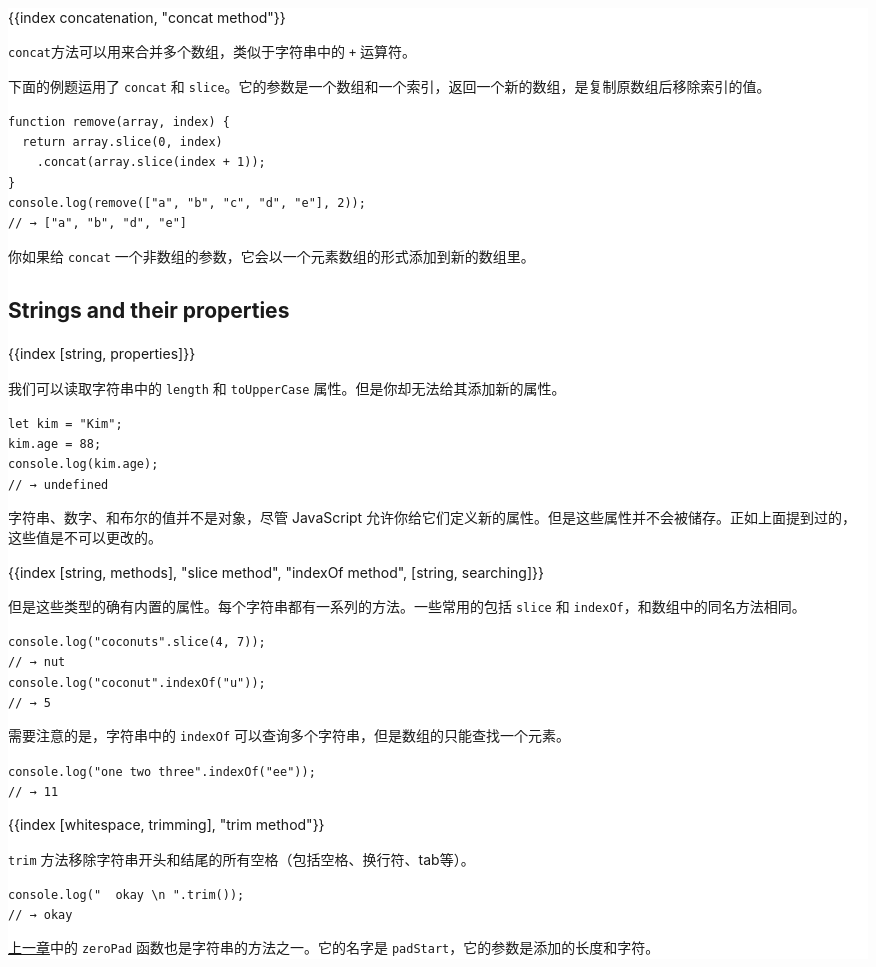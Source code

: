 {{index concatenation, "concat method"}}

`concat`方法可以用来合并多个数组，类似于字符串中的 `+` 运算符。

下面的例题运用了 `concat` 和 `slice`。它的参数是一个数组和一个索引，返回一个新的数组，是复制原数组后移除索引的值。

```
function remove(array, index) {
  return array.slice(0, index)
    .concat(array.slice(index + 1));
}
console.log(remove(["a", "b", "c", "d", "e"], 2));
// → ["a", "b", "d", "e"]
```

你如果给 `concat` 一个非数组的参数，它会以一个元素数组的形式添加到新的数组里。

## Strings and their properties

{{index [string, properties]}}

我们可以读取字符串中的 `length` 和 `toUpperCase` 属性。但是你却无法给其添加新的属性。

```
let kim = "Kim";
kim.age = 88;
console.log(kim.age);
// → undefined
```

字符串、数字、和布尔的值并不是对象，尽管 JavaScript 允许你给它们定义新的属性。但是这些属性并不会被储存。正如上面提到过的，这些值是不可以更改的。

{{index [string, methods], "slice method", "indexOf method", [string, searching]}}

但是这些类型的确有内置的属性。每个字符串都有一系列的方法。一些常用的包括 `slice` 和 `indexOf`，和数组中的同名方法相同。

```
console.log("coconuts".slice(4, 7));
// → nut
console.log("coconut".indexOf("u"));
// → 5
```

需要注意的是，字符串中的 `indexOf` 可以查询多个字符串，但是数组的只能查找一个元素。

```
console.log("one two three".indexOf("ee"));
// → 11
```

{{index [whitespace, trimming], "trim method"}}

`trim` 方法移除字符串开头和结尾的所有空格（包括空格、换行符、tab等）。

```
console.log("  okay \n ".trim());
// → okay
```

[上一章](functions)中的 `zeroPad` 函数也是字符串的方法之一。它的名字是 `padStart`，它的参数是添加的长度和字符。
